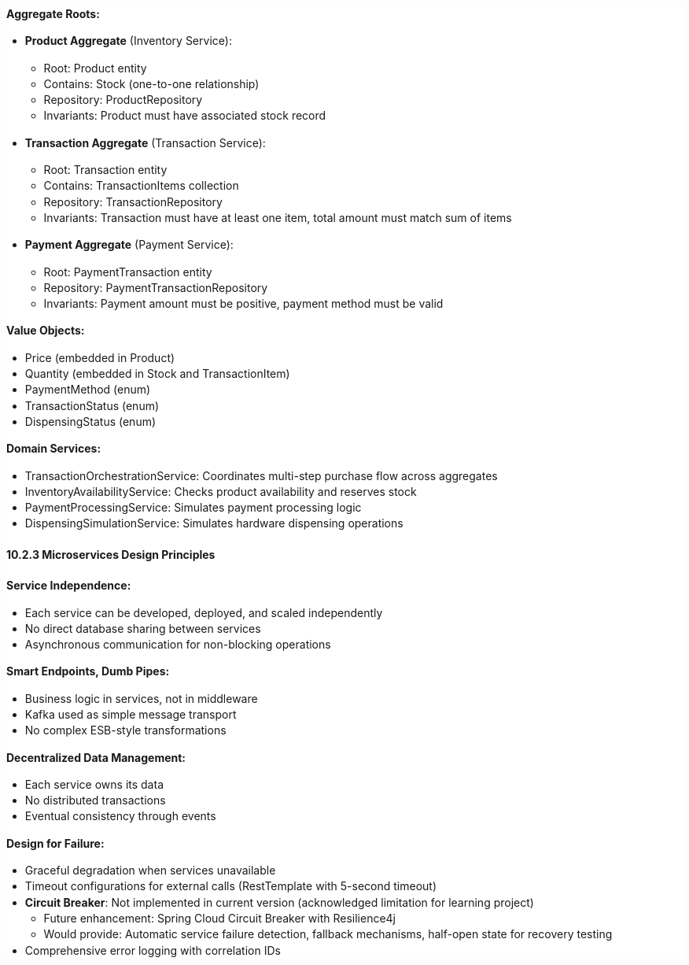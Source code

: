 **Aggregate Roots:**

- **Product Aggregate** (Inventory Service):

  - Root: Product entity
  - Contains: Stock (one-to-one relationship)
  - Repository: ProductRepository
  - Invariants: Product must have associated stock record

- **Transaction Aggregate** (Transaction Service):

  - Root: Transaction entity
  - Contains: TransactionItems collection
  - Repository: TransactionRepository
  - Invariants: Transaction must have at least one item, total amount must match sum of items

- **Payment Aggregate** (Payment Service):
  - Root: PaymentTransaction entity
  - Repository: PaymentTransactionRepository
  - Invariants: Payment amount must be positive, payment method must be valid

**Value Objects:**

- Price (embedded in Product)
- Quantity (embedded in Stock and TransactionItem)
- PaymentMethod (enum)
- TransactionStatus (enum)
- DispensingStatus (enum)

**Domain Services:**

- TransactionOrchestrationService: Coordinates multi-step purchase flow across aggregates
- InventoryAvailabilityService: Checks product availability and reserves stock
- PaymentProcessingService: Simulates payment processing logic
- DispensingSimulationService: Simulates hardware dispensing operations

#### **10.2.3 Microservices Design Principles**

**Service Independence:**

- Each service can be developed, deployed, and scaled independently
- No direct database sharing between services
- Asynchronous communication for non-blocking operations

**Smart Endpoints, Dumb Pipes:**

- Business logic in services, not in middleware
- Kafka used as simple message transport
- No complex ESB-style transformations

**Decentralized Data Management:**

- Each service owns its data
- No distributed transactions
- Eventual consistency through events

**Design for Failure:**

- Graceful degradation when services unavailable
- Timeout configurations for external calls (RestTemplate with 5-second timeout)
- **Circuit Breaker**: Not implemented in current version (acknowledged limitation for learning project)
  - Future enhancement: Spring Cloud Circuit Breaker with Resilience4j
  - Would provide: Automatic service failure detection, fallback mechanisms, half-open state for recovery testing
- Comprehensive error logging with correlation IDs
